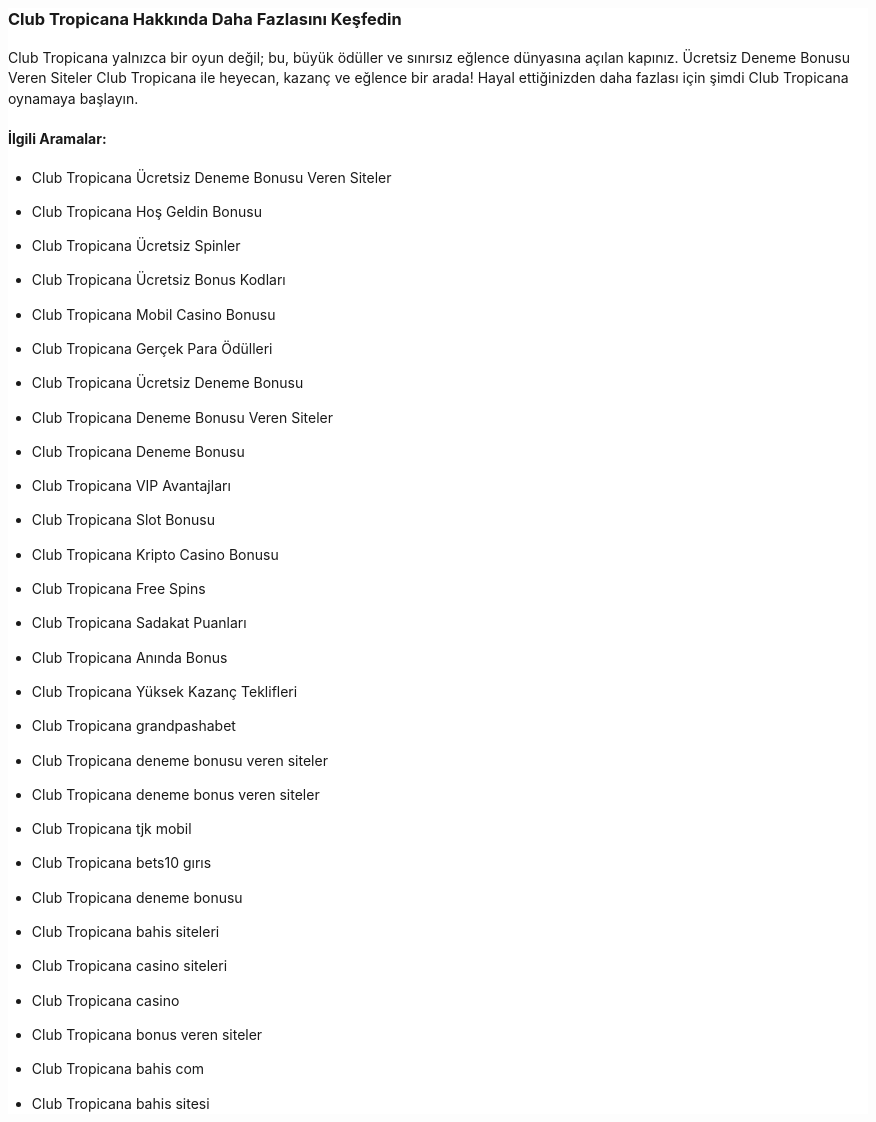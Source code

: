 ### Club Tropicana Hakkında Daha Fazlasını Keşfedin

Club Tropicana yalnızca bir oyun değil; bu, büyük ödüller ve sınırsız eğlence dünyasına açılan kapınız. Ücretsiz Deneme Bonusu Veren Siteler Club Tropicana ile heyecan, kazanç ve eğlence bir arada! Hayal ettiğinizden daha fazlası için şimdi Club Tropicana oynamaya başlayın.

#### İlgili Aramalar:
- Club Tropicana Ücretsiz Deneme Bonusu Veren Siteler

- Club Tropicana Hoş Geldin Bonusu  

- Club Tropicana Ücretsiz Spinler  

- Club Tropicana Ücretsiz Bonus Kodları  

- Club Tropicana Mobil Casino Bonusu  

- Club Tropicana Gerçek Para Ödülleri  

- Club Tropicana Ücretsiz Deneme Bonusu

- Club Tropicana Deneme Bonusu Veren Siteler

- Club Tropicana Deneme Bonusu

- Club Tropicana VIP Avantajları  

- Club Tropicana Slot Bonusu  

- Club Tropicana Kripto Casino Bonusu  

- Club Tropicana Free Spins  

- Club Tropicana Sadakat Puanları  

- Club Tropicana Anında Bonus  

- Club Tropicana Yüksek Kazanç Teklifleri  

- Club Tropicana grandpashabet

- Club Tropicana deneme bonusu veren siteler

- Club Tropicana deneme bonus veren siteler

- Club Tropicana tjk mobil

- Club Tropicana bets10 gırıs

- Club Tropicana deneme bonusu

- Club Tropicana bahis siteleri

- Club Tropicana casino siteleri

- Club Tropicana casino

- Club Tropicana bonus veren siteler

- Club Tropicana bahis com

- Club Tropicana bahis sitesi

